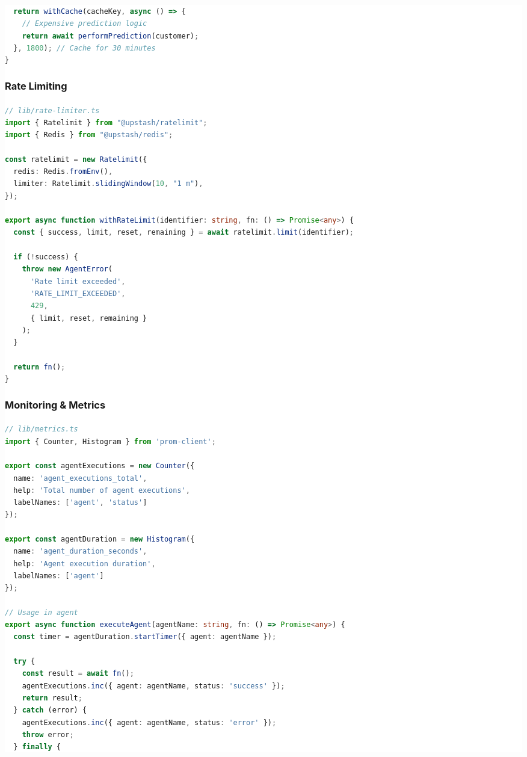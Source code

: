 ```typescript
  return withCache(cacheKey, async () => {
    // Expensive prediction logic
    return await performPrediction(customer);
  }, 1800); // Cache for 30 minutes
}
```

### Rate Limiting
```typescript
// lib/rate-limiter.ts
import { Ratelimit } from "@upstash/ratelimit";
import { Redis } from "@upstash/redis";

const ratelimit = new Ratelimit({
  redis: Redis.fromEnv(),
  limiter: Ratelimit.slidingWindow(10, "1 m"),
});

export async function withRateLimit(identifier: string, fn: () => Promise<any>) {
  const { success, limit, reset, remaining } = await ratelimit.limit(identifier);
  
  if (!success) {
    throw new AgentError(
      'Rate limit exceeded',
      'RATE_LIMIT_EXCEEDED',
      429,
      { limit, reset, remaining }
    );
  }
  
  return fn();
}
```

### Monitoring & Metrics
```typescript
// lib/metrics.ts
import { Counter, Histogram } from 'prom-client';

export const agentExecutions = new Counter({
  name: 'agent_executions_total',
  help: 'Total number of agent executions',
  labelNames: ['agent', 'status']
});

export const agentDuration = new Histogram({
  name: 'agent_duration_seconds',
  help: 'Agent execution duration',
  labelNames: ['agent']
});

// Usage in agent
export async function executeAgent(agentName: string, fn: () => Promise<any>) {
  const timer = agentDuration.startTimer({ agent: agentName });
  
  try {
    const result = await fn();
    agentExecutions.inc({ agent: agentName, status: 'success' });
    return result;
  } catch (error) {
    agentExecutions.inc({ agent: agentName, status: 'error' });
    throw error;
  } finally {
```